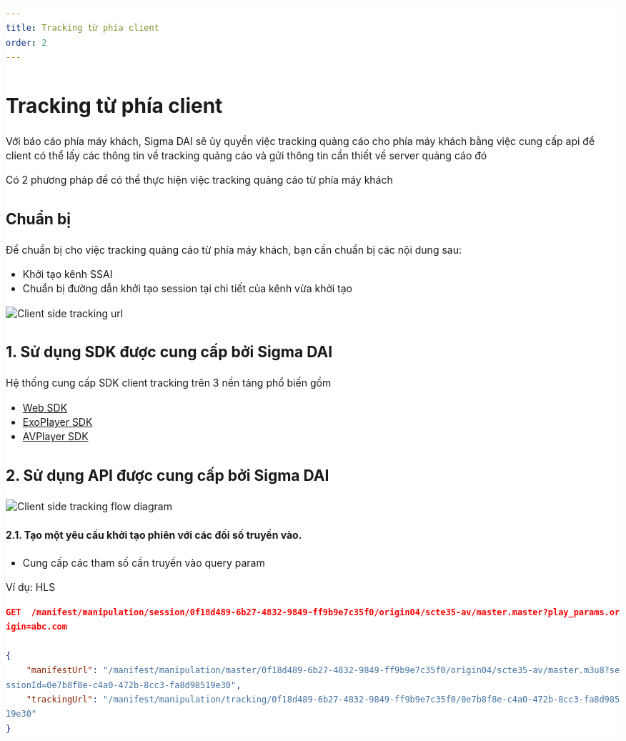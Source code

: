 ```yaml
---
title: Tracking từ phía client
order: 2
---
```


# Tracking từ phía client

Với báo cáo phía máy khách, Sigma DAI sẽ ủy quyền việc tracking quảng cáo cho phía máy khách bằng việc cung cấp api để client có thể lấy các thông tin về tracking quảng cáo và gửi thông tin cần thiết về server quảng cáo đó

Có 2 phương pháp để có thể thực hiện việc tracking quảng cáo từ phía máy khách

## Chuẩn bị

Để chuẩn bị cho việc tracking quảng cáo từ phía máy khách, bạn cần chuẩn bị các nội dung sau:

- Khởi tạo kênh SSAI
- Chuẩn bị đường dẫn khởi tạo session tại chi tiết của kênh vừa khởi tạo

![Client side tracking url](/images/dai/client-tracking-session-url.png)


## 1. Sử dụng SDK được cung cấp bởi Sigma DAI

Hệ thống cung cấp SDK client tracking trên 3 nền tảng phổ biến gồm

- [Web SDK](https://github.com/sigmaott/sigma-ssai-web-sdk)
- [ExoPlayer SDK](https://github.com/sigmaott/sigma-ssai-exo-sdk)
- [AVPlayer SDK](https://github.com/sigmaott/sigma-ssai-avplayer-sdk)


## 2. Sử dụng API được cung cấp bởi Sigma DAI



![Client side tracking flow diagram](/images/dai/client-side-tracking-diagram.png)

#### 2.1. **Tạo một yêu cầu khởi tạo phiên với các đối số truyền vào.**


- Cung cấp các tham số cần truyền vào query param

 Ví dụ: HLS

```json
GET  /manifest/manipulation/session/0f18d489-6b27-4832-9849-ff9b9e7c35f0/origin04/scte35-av/master.master?play_params.origin=abc.com

{
    "manifestUrl": "/manifest/manipulation/master/0f18d489-6b27-4832-9849-ff9b9e7c35f0/origin04/scte35-av/master.m3u8?sessionId=0e7b8f8e-c4a0-472b-8cc3-fa8d98519e30",
    "trackingUrl": "/manifest/manipulation/tracking/0f18d489-6b27-4832-9849-ff9b9e7c35f0/0e7b8f8e-c4a0-472b-8cc3-fa8d98519e30"
}
```
